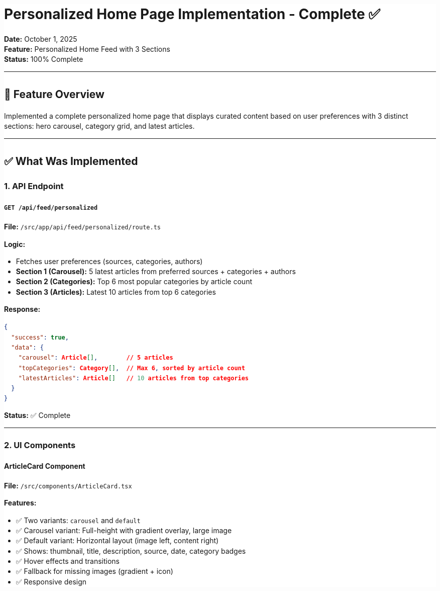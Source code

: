 # Personalized Home Page Implementation - Complete ✅

**Date:** October 1, 2025  
**Feature:** Personalized Home Feed with 3 Sections  
**Status:** 100% Complete

---

## 🎯 Feature Overview

Implemented a complete personalized home page that displays curated content based on user preferences with 3 distinct sections: hero carousel, category grid, and latest articles.

---

## ✅ What Was Implemented

### 1. API Endpoint

#### `GET /api/feed/personalized`
**File:** `/src/app/api/feed/personalized/route.ts`

**Logic:**
- Fetches user preferences (sources, categories, authors)
- **Section 1 (Carousel):** 5 latest articles from preferred sources + categories + authors
- **Section 2 (Categories):** Top 6 most popular categories by article count
- **Section 3 (Articles):** Latest 10 articles from top 6 categories

**Response:**
```json
{
  "success": true,
  "data": {
    "carousel": Article[],        // 5 articles
    "topCategories": Category[],  // Max 6, sorted by article count
    "latestArticles": Article[]   // 10 articles from top categories
  }
}
```

**Status:** ✅ Complete

---

### 2. UI Components

#### **ArticleCard Component**
**File:** `/src/components/ArticleCard.tsx`

**Features:**
- ✅ Two variants: `carousel` and `default`
- ✅ Carousel variant: Full-height with gradient overlay, large image
- ✅ Default variant: Horizontal layout (image left, content right)
- ✅ Shows: thumbnail, title, description, source, date, category badges
- ✅ Hover effects and transitions
- ✅ Fallback for missing images (gradient + icon)
- ✅ Responsive design
